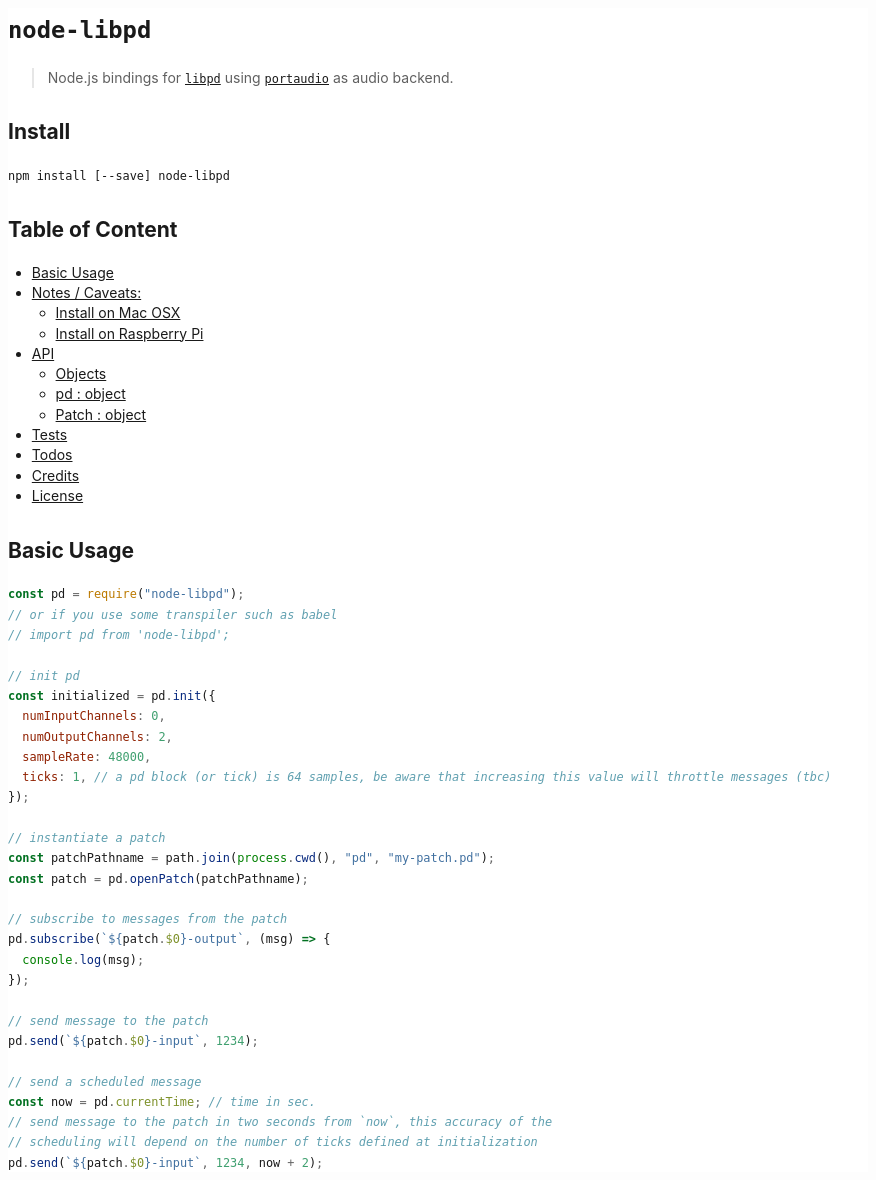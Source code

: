 # `node-libpd`

> Node.js bindings for [`libpd`](https://github.com/libpd/libpd) using [`portaudio`](http://www.portaudio.com/) as audio backend.

## Install

```
npm install [--save] node-libpd
```

## Table of Content



- [Basic Usage](#basic-usage)
- [Notes / Caveats:](#notes--caveats)
  - [Install on Mac OSX](#install-on-mac-osx)
  - [Install on Raspberry Pi](#install-on-raspberry-pi)
- [API](#api)
  - [Objects](#objects)
  - [pd : object](#pd--object)
  - [Patch : object](#patch--object)
- [Tests](#tests)
- [Todos](#todos)
- [Credits](#credits)
- [License](#license)



## Basic Usage

```js
const pd = require("node-libpd");
// or if you use some transpiler such as babel
// import pd from 'node-libpd';

// init pd
const initialized = pd.init({
  numInputChannels: 0,
  numOutputChannels: 2,
  sampleRate: 48000,
  ticks: 1, // a pd block (or tick) is 64 samples, be aware that increasing this value will throttle messages (tbc)
});

// instantiate a patch
const patchPathname = path.join(process.cwd(), "pd", "my-patch.pd");
const patch = pd.openPatch(patchPathname);

// subscribe to messages from the patch
pd.subscribe(`${patch.$0}-output`, (msg) => {
  console.log(msg);
});

// send message to the patch
pd.send(`${patch.$0}-input`, 1234);

// send a scheduled message
const now = pd.currentTime; // time in sec.
// send message to the patch in two seconds from `now`, this accuracy of the
// scheduling will depend on the number of ticks defined at initialization
pd.send(`${patch.$0}-input`, 1234, now + 2);

```